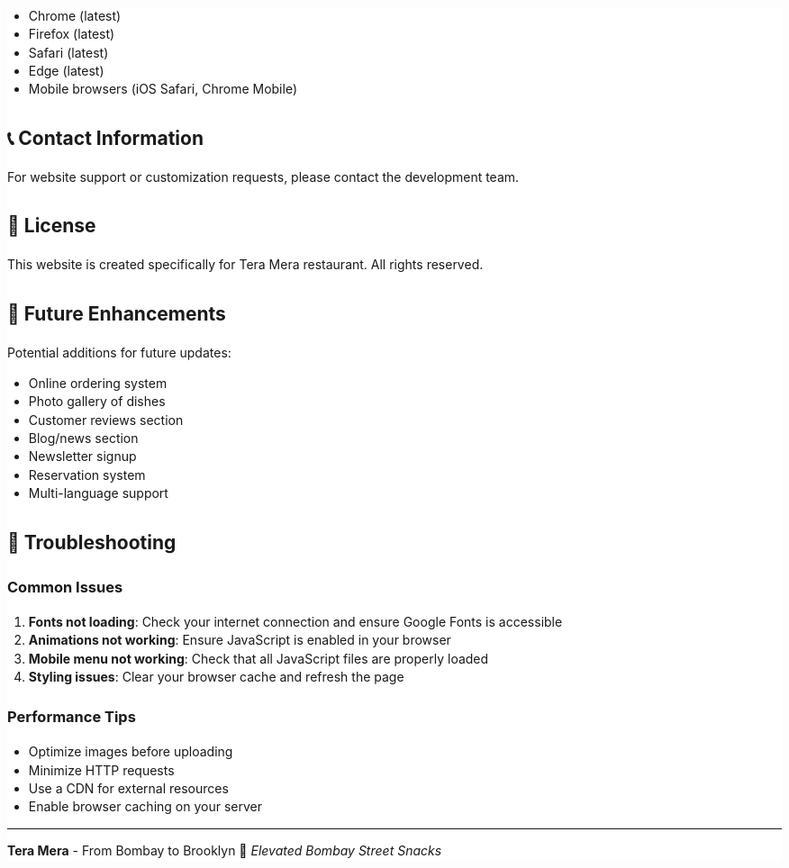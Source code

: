 - Chrome (latest)
- Firefox (latest)
- Safari (latest)
- Edge (latest)
- Mobile browsers (iOS Safari, Chrome Mobile)

## 📞 Contact Information

For website support or customization requests, please contact the development team.

## 📄 License

This website is created specifically for Tera Mera restaurant. All rights reserved.

## 🎯 Future Enhancements

Potential additions for future updates:
- Online ordering system
- Photo gallery of dishes
- Customer reviews section
- Blog/news section
- Newsletter signup
- Reservation system
- Multi-language support

## 🐛 Troubleshooting

### Common Issues

1. **Fonts not loading**: Check your internet connection and ensure Google Fonts is accessible
2. **Animations not working**: Ensure JavaScript is enabled in your browser
3. **Mobile menu not working**: Check that all JavaScript files are properly loaded
4. **Styling issues**: Clear your browser cache and refresh the page

### Performance Tips

- Optimize images before uploading
- Minimize HTTP requests
- Use a CDN for external resources
- Enable browser caching on your server

---

**Tera Mera** - From Bombay to Brooklyn 🌟
*Elevated Bombay Street Snacks* 